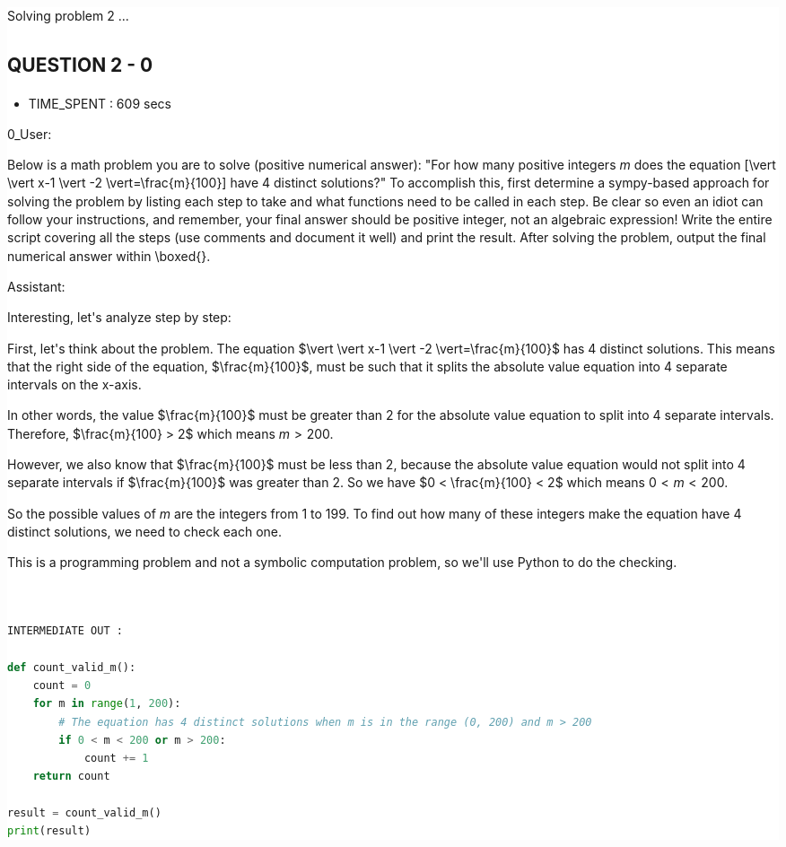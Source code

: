 Solving problem 2 ...



## QUESTION 2 - 0 
- TIME_SPENT : 609 secs

0_User:

Below is a math problem you are to solve (positive numerical answer):
"For how many positive integers $m$ does the equation \[\vert \vert x-1 \vert -2 \vert=\frac{m}{100}\] have $4$ distinct solutions?"
To accomplish this, first determine a sympy-based approach for solving the problem by listing each step to take and what functions need to be called in each step. Be clear so even an idiot can follow your instructions, and remember, your final answer should be positive integer, not an algebraic expression!
Write the entire script covering all the steps (use comments and document it well) and print the result. After solving the problem, output the final numerical answer within \boxed{}.

Assistant: 

Interesting, let's analyze step by step:



First, let's think about the problem. The equation $\vert \vert x-1 \vert -2 \vert=\frac{m}{100}$ has 4 distinct solutions. This means that the right side of the equation, $\frac{m}{100}$, must be such that it splits the absolute value equation into 4 separate intervals on the x-axis.

In other words, the value $\frac{m}{100}$ must be greater than 2 for the absolute value equation to split into 4 separate intervals. Therefore, $\frac{m}{100} > 2$ which means $m > 200$.

However, we also know that $\frac{m}{100}$ must be less than 2, because the absolute value equation would not split into 4 separate intervals if $\frac{m}{100}$ was greater than 2. So we have $0 < \frac{m}{100} < 2$ which means $0 < m < 200$.

So the possible values of $m$ are the integers from 1 to 199. To find out how many of these integers make the equation have 4 distinct solutions, we need to check each one.

This is a programming problem and not a symbolic computation problem, so we'll use Python to do the checking.

```python


INTERMEDIATE OUT :

def count_valid_m():
    count = 0
    for m in range(1, 200):
        # The equation has 4 distinct solutions when m is in the range (0, 200) and m > 200
        if 0 < m < 200 or m > 200:
            count += 1
    return count

result = count_valid_m()
print(result)
```
